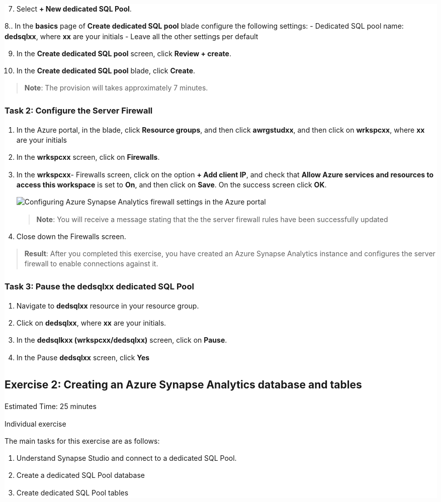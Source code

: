 7. Select **+ New dedicated SQL Pool**.

8.. In the **basics** page of **Create dedicated SQL pool** blade configure the following settings:
        - Dedicated SQL pool name: **dedsqlxx**, where **xx** are your initials
        - Leave all the other settings per default

9. In the **Create dedicated SQL pool** screen, click **Review + create**.

10. In the **Create dedicated SQL pool** blade, click **Create**.
  

   > **Note**: The provision will takes approximately 7 minutes.

### Task 2: Configure the Server Firewall

1. In the Azure portal, in the blade, click **Resource groups**, and then click **awrgstudxx**, and then click on **wrkspcxx**, where **xx** are your initials

2. In the **wrkspcxx** screen, click on **Firewalls**.

3. In the **wrkspcxx**- Firewalls  screen, click on the option **+ Add client IP**, and check that **Allow Azure services and resources to access this workspace** is set to **On**, and then click on **Save**. On the success screen click **OK**.

    ![Configuring Azure Synapse Analytics firewall settings in the Azure portal](Linked_Image_Files/M05-E02-T02-img01.png)

    > **Note**: You will receive a message stating that the the server firewall rules have been successfully updated

4. Close down the Firewalls screen.

> **Result**: After you completed this exercise, you have created an Azure  Synapse Analytics  instance and configures the server firewall to enable connections against it.

### Task 3: Pause the **dedsqlxx** dedicated SQL Pool

1. Navigate to **dedsqlxx** resource in your resource group. 

2. Click on **dedsqlxx**, where **xx** are your initials.

3. In the **dedsqlkxx (wrkspcxx/dedsqlxx)** screen, click on **Pause**.

4. In the Pause **dedsqlxx** screen, click **Yes**



## Exercise 2: Creating an Azure Synapse Analytics database and tables

Estimated Time: 25 minutes

Individual exercise

The main tasks for this exercise are as follows:

1. Understand Synapse Studio and connect to a dedicated SQL Pool.

2. Create a dedicated SQL Pool database

3. Create dedicated SQL Pool tables
